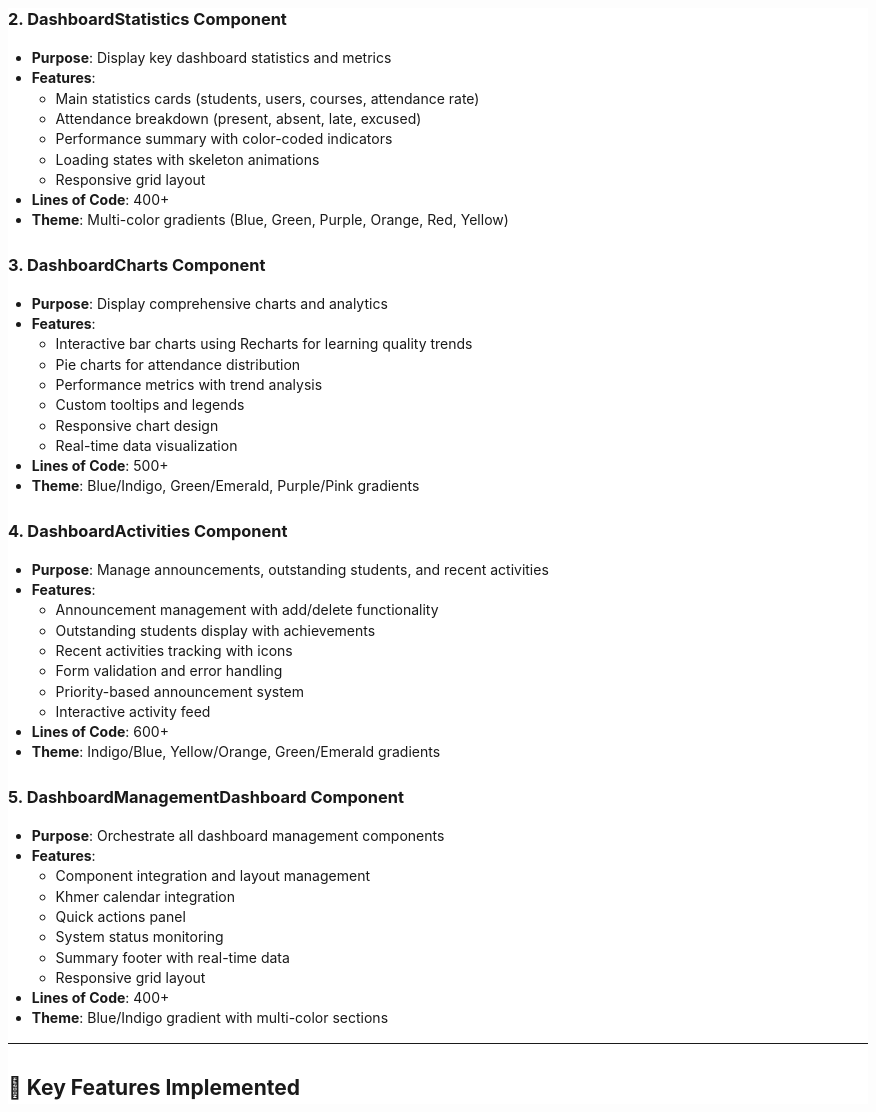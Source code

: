 ### **2. DashboardStatistics Component**
- **Purpose**: Display key dashboard statistics and metrics
- **Features**:
  - Main statistics cards (students, users, courses, attendance rate)
  - Attendance breakdown (present, absent, late, excused)
  - Performance summary with color-coded indicators
  - Loading states with skeleton animations
  - Responsive grid layout
- **Lines of Code**: 400+
- **Theme**: Multi-color gradients (Blue, Green, Purple, Orange, Red, Yellow)

### **3. DashboardCharts Component**
- **Purpose**: Display comprehensive charts and analytics
- **Features**:
  - Interactive bar charts using Recharts for learning quality trends
  - Pie charts for attendance distribution
  - Performance metrics with trend analysis
  - Custom tooltips and legends
  - Responsive chart design
  - Real-time data visualization
- **Lines of Code**: 500+
- **Theme**: Blue/Indigo, Green/Emerald, Purple/Pink gradients

### **4. DashboardActivities Component**
- **Purpose**: Manage announcements, outstanding students, and recent activities
- **Features**:
  - Announcement management with add/delete functionality
  - Outstanding students display with achievements
  - Recent activities tracking with icons
  - Form validation and error handling
  - Priority-based announcement system
  - Interactive activity feed
- **Lines of Code**: 600+
- **Theme**: Indigo/Blue, Yellow/Orange, Green/Emerald gradients

### **5. DashboardManagementDashboard Component**
- **Purpose**: Orchestrate all dashboard management components
- **Features**:
  - Component integration and layout management
  - Khmer calendar integration
  - Quick actions panel
  - System status monitoring
  - Summary footer with real-time data
  - Responsive grid layout
- **Lines of Code**: 400+
- **Theme**: Blue/Indigo gradient with multi-color sections

---

## 🚀 **Key Features Implemented**
